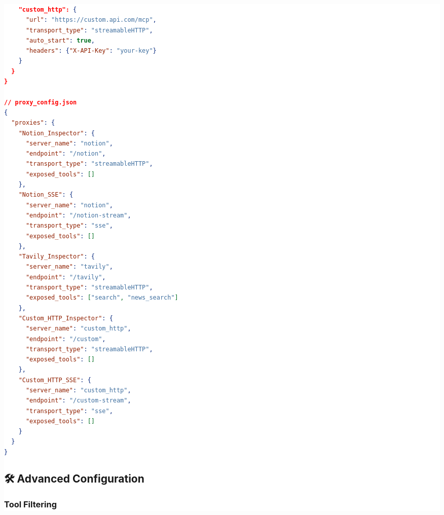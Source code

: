 ```json
    "custom_http": {
      "url": "https://custom.api.com/mcp",
      "transport_type": "streamableHTTP",
      "auto_start": true,
      "headers": {"X-API-Key": "your-key"}
    }
  }
}

// proxy_config.json
{
  "proxies": {
    "Notion_Inspector": {
      "server_name": "notion",
      "endpoint": "/notion",
      "transport_type": "streamableHTTP",
      "exposed_tools": []
    },
    "Notion_SSE": {
      "server_name": "notion",
      "endpoint": "/notion-stream",
      "transport_type": "sse",
      "exposed_tools": []
    },
    "Tavily_Inspector": {
      "server_name": "tavily",
      "endpoint": "/tavily",
      "transport_type": "streamableHTTP",
      "exposed_tools": ["search", "news_search"]
    },
    "Custom_HTTP_Inspector": {
      "server_name": "custom_http",
      "endpoint": "/custom",
      "transport_type": "streamableHTTP",
      "exposed_tools": []
    },
    "Custom_HTTP_SSE": {
      "server_name": "custom_http",
      "endpoint": "/custom-stream",
      "transport_type": "sse",
      "exposed_tools": []
    }
  }
}
```

## 🛠️ Advanced Configuration

### Tool Filtering
